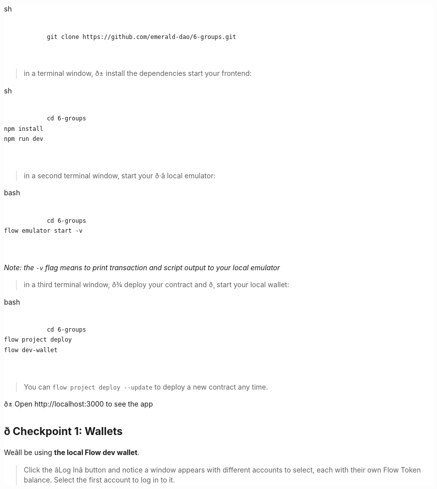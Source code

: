sh

```
		
			git clone https://github.com/emerald-dao/6-groups.git
		 
	
```

> in a terminal window, ð± install the dependencies start your frontend:

sh

```
		
			cd 6-groups
npm install
npm run dev
		 
	
```

> in a second terminal window, start your ð·â local emulator:

bash

```
		
			cd 6-groups
flow emulator start -v
		 
	
```

*Note: the `-v` flag means to print transaction and script output to your local emulator*

> in a third terminal window, ð¾ deploy your contract and ð¸ start your local wallet:

bash

```
		
			cd 6-groups
flow project deploy
flow dev-wallet
		 
	
```

> You can `flow project deploy --update` to deploy a new contract any time.

ð± Open http://localhost:3000 to see the app

## ð Checkpoint 1: Wallets

Weâll be using **the local Flow dev wallet**.

> Click the âLog Inâ button and notice a window appears with different accounts to select, each with their own Flow Token balance. Select the first account to log in to it.
